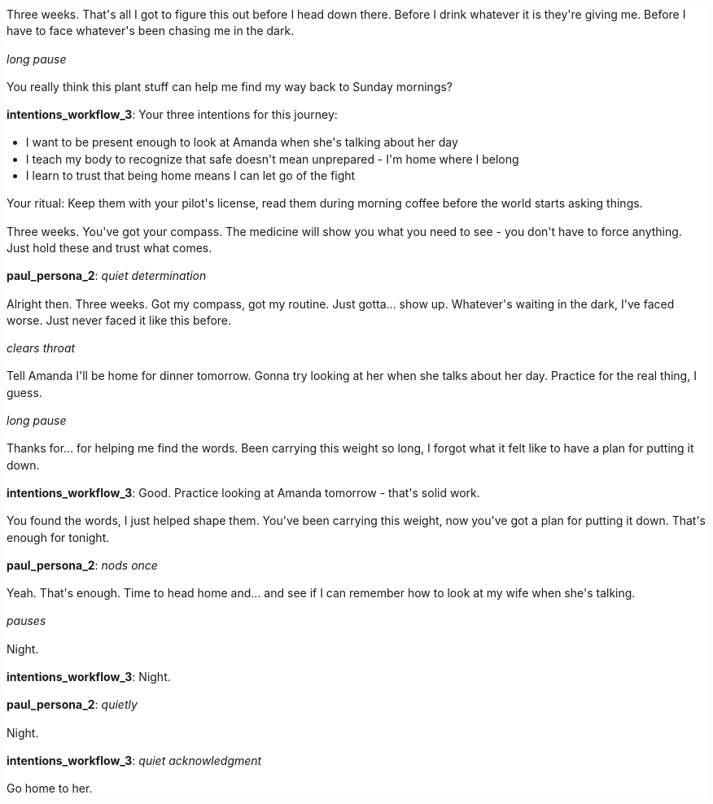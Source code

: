 Three weeks. That's all I got to figure this out before I head down there. Before I drink whatever it is they're giving me. Before I have to face whatever's been chasing me in the dark.

*long pause*

You really think this plant stuff can help me find my way back to Sunday mornings?


**intentions_workflow_3**: Your three intentions for this journey:
- I want to be present enough to look at Amanda when she's talking about her day
- I teach my body to recognize that safe doesn't mean unprepared - I'm home where I belong  
- I learn to trust that being home means I can let go of the fight

Your ritual: Keep them with your pilot's license, read them during morning coffee before the world starts asking things.

Three weeks. You've got your compass. The medicine will show you what you need to see - you don't have to force anything. Just hold these and trust what comes.


**paul_persona_2**: *quiet determination*

Alright then. Three weeks. Got my compass, got my routine. Just gotta... show up. Whatever's waiting in the dark, I've faced worse. Just never faced it like this before.

*clears throat*

Tell Amanda I'll be home for dinner tomorrow. Gonna try looking at her when she talks about her day. Practice for the real thing, I guess.

*long pause*

Thanks for... for helping me find the words. Been carrying this weight so long, I forgot what it felt like to have a plan for putting it down.


**intentions_workflow_3**: Good. Practice looking at Amanda tomorrow - that's solid work.

You found the words, I just helped shape them. You've been carrying this weight, now you've got a plan for putting it down. That's enough for tonight.


**paul_persona_2**: *nods once*

Yeah. That's enough. Time to head home and... and see if I can remember how to look at my wife when she's talking.

*pauses*

Night.


**intentions_workflow_3**: Night.


**paul_persona_2**: *quietly*

Night.


**intentions_workflow_3**: *quiet acknowledgment*

Go home to her.

